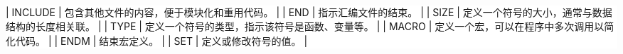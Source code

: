 | INCLUDE | 包含其他文件的内容，便于模块化和重用代码。         |
| END     | 指示汇编文件的结束。                               |
| SIZE    | 定义一个符号的大小，通常与数据结构的长度相关联。   |
| TYPE    | 定义一个符号的类型，指示该符号是函数、变量等。     |
| MACRO   | 定义一个宏，可以在程序中多次调用以简化代码。       |
| ENDM    | 结束宏定义。                                       |
| SET     | 定义或修改符号的值。                               |

